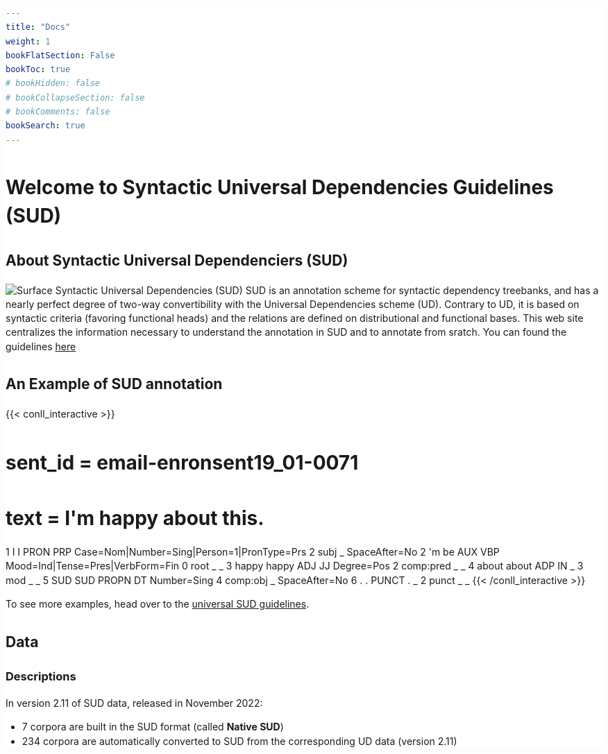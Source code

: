 ```yaml
---
title: "Docs"
weight: 1
bookFlatSection: False
bookToc: true
# bookHidden: false
# bookCollapseSection: false
# bookComments: false
bookSearch: true
---
```

# Welcome to Syntactic Universal Dependencies Guidelines (SUD)


## About Syntactic Universal Dependenciers (SUD)
![Surface Syntactic Universal Dependencies (SUD)](images/sud.svg) 
SUD is an annotation scheme for syntactic dependency treebanks, and has a nearly perfect degree of two-way convertibility with the Universal Dependencies scheme (UD). Contrary to UD, it is based on syntactic criteria (favoring functional heads) and the relations are defined on distributional and functional bases. This web site centralizes the information necessary to understand the annotation in SUD and to annotate from sratch. You can found the guidelines [here](./docs/_index.md)


## An Example of SUD annotation 

{{< conll_interactive >}}
# sent_id = email-enronsent19_01-0071
# text = I'm happy about this.
1	I	I	PRON	PRP	Case=Nom|Number=Sing|Person=1|PronType=Prs	2	subj	_	SpaceAfter=No
2	'm	be	AUX	VBP	Mood=Ind|Tense=Pres|VerbForm=Fin	0	root	_	_
3	happy	happy	ADJ	JJ	Degree=Pos	2	comp:pred	_	_
4	about	about	ADP	IN	_	3	mod	_	_
5	SUD	SUD	PROPN	DT	Number=Sing	4	comp:obj	_	SpaceAfter=No
6	.	.	PUNCT	.	_	2	punct	_	_
{{< /conll_interactive >}}


To see more examples, head over to the [universal SUD guidelines](./docs/_index.md). 

  

## Data
### Descriptions
In version 2.11 of SUD data, released in November 2022:
 * 7 corpora are built in the SUD format (called **Native SUD**)
 * 234 corpora are automatically converted to SUD from the corresponding UD data (version 2.11)
